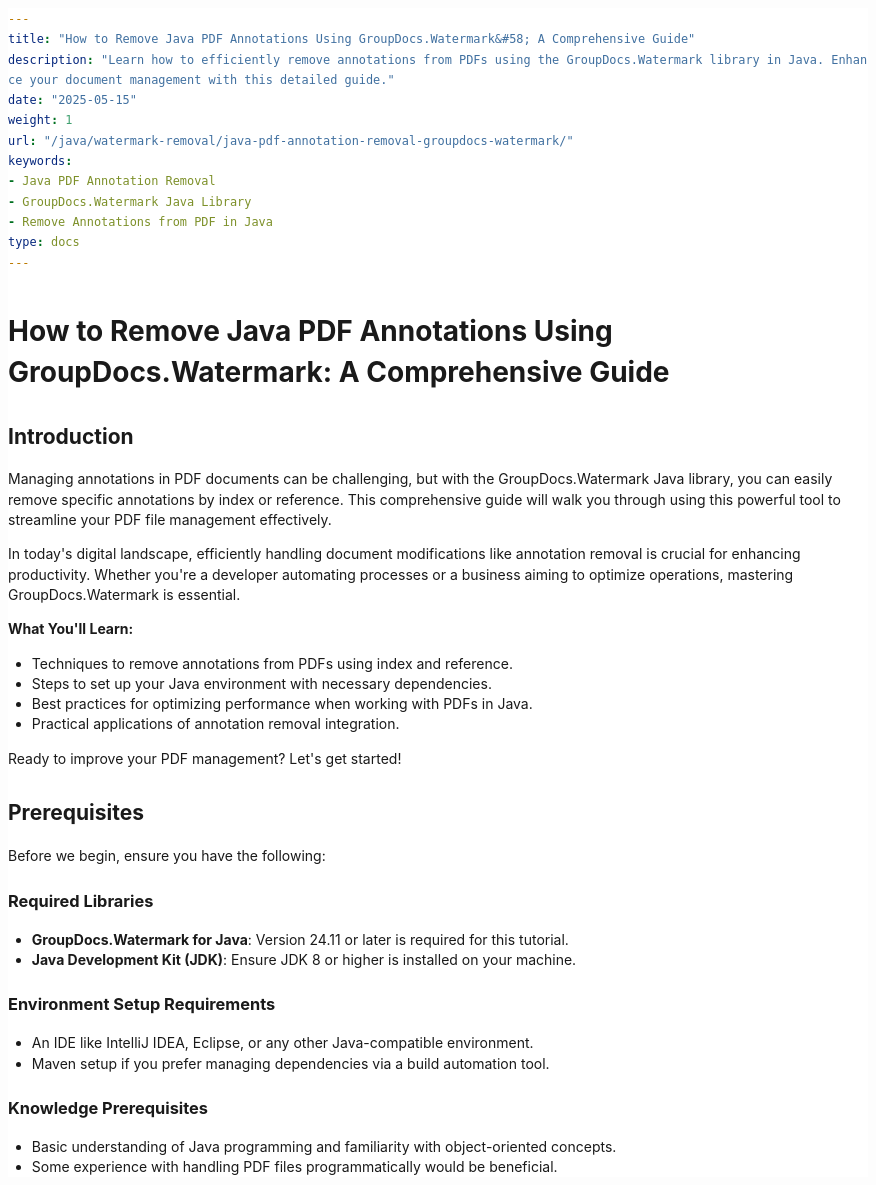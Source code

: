 ```yaml
---
title: "How to Remove Java PDF Annotations Using GroupDocs.Watermark&#58; A Comprehensive Guide"
description: "Learn how to efficiently remove annotations from PDFs using the GroupDocs.Watermark library in Java. Enhance your document management with this detailed guide."
date: "2025-05-15"
weight: 1
url: "/java/watermark-removal/java-pdf-annotation-removal-groupdocs-watermark/"
keywords:
- Java PDF Annotation Removal
- GroupDocs.Watermark Java Library
- Remove Annotations from PDF in Java
type: docs
---
```

# How to Remove Java PDF Annotations Using GroupDocs.Watermark: A Comprehensive Guide

## Introduction

Managing annotations in PDF documents can be challenging, but with the GroupDocs.Watermark Java library, you can easily remove specific annotations by index or reference. This comprehensive guide will walk you through using this powerful tool to streamline your PDF file management effectively.

In today's digital landscape, efficiently handling document modifications like annotation removal is crucial for enhancing productivity. Whether you're a developer automating processes or a business aiming to optimize operations, mastering GroupDocs.Watermark is essential.

**What You'll Learn:**
- Techniques to remove annotations from PDFs using index and reference.
- Steps to set up your Java environment with necessary dependencies.
- Best practices for optimizing performance when working with PDFs in Java.
- Practical applications of annotation removal integration.

Ready to improve your PDF management? Let's get started!

## Prerequisites

Before we begin, ensure you have the following:

### Required Libraries
- **GroupDocs.Watermark for Java**: Version 24.11 or later is required for this tutorial.
- **Java Development Kit (JDK)**: Ensure JDK 8 or higher is installed on your machine.

### Environment Setup Requirements
- An IDE like IntelliJ IDEA, Eclipse, or any other Java-compatible environment.
- Maven setup if you prefer managing dependencies via a build automation tool.

### Knowledge Prerequisites
- Basic understanding of Java programming and familiarity with object-oriented concepts.
- Some experience with handling PDF files programmatically would be beneficial.
